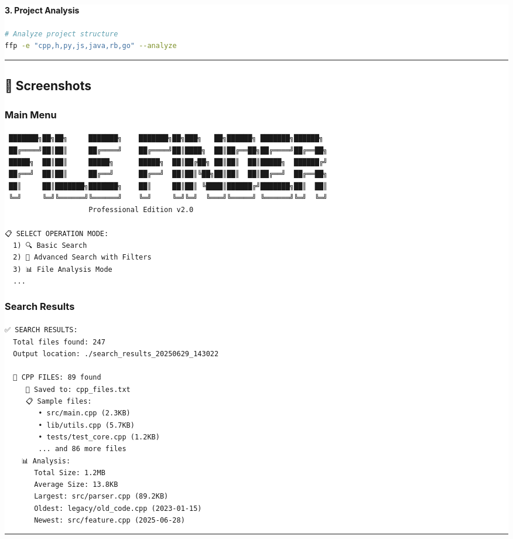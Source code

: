 #### **3. Project Analysis**

```bash
# Analyze project structure
ffp -e "cpp,h,py,js,java,rb,go" --analyze
```

---

## 📸 Screenshots

### Main Menu

```
 ███████╗██╗██╗     ███████╗    ███████╗██╗███╗   ██╗██████╗ ███████╗██████╗
 ██╔════╝██║██║     ██╔════╝    ██╔════╝██║████╗  ██║██╔══██╗██╔════╝██╔══██╗
 █████╗  ██║██║     █████╗      █████╗  ██║██╔██╗ ██║██║  ██║█████╗  ██████╔╝
 ██╔══╝  ██║██║     ██╔══╝      ██╔══╝  ██║██║╚██╗██║██║  ██║██╔══╝  ██╔══██╗
 ██║     ██║███████╗███████╗    ██║     ██║██║ ╚████║██████╔╝███████╗██║  ██║
 ╚═╝     ╚═╝╚══════╝╚══════╝    ╚═╝     ╚═╝╚═╝  ╚═══╝╚═════╝ ╚══════╝╚═╝  ╚═╝
                    Professional Edition v2.0

📋 SELECT OPERATION MODE:
  1) 🔍 Basic Search
  2) 🔬 Advanced Search with Filters
  3) 📊 File Analysis Mode
  ...
```

### Search Results

```
✅ SEARCH RESULTS:
  Total files found: 247
  Output location: ./search_results_20250629_143022

  📄 CPP FILES: 89 found
     💾 Saved to: cpp_files.txt
     📋 Sample files:
        • src/main.cpp (2.3KB)
        • lib/utils.cpp (5.7KB)
        • tests/test_core.cpp (1.2KB)
        ... and 86 more files
    📊 Analysis:
       Total Size: 1.2MB
       Average Size: 13.8KB
       Largest: src/parser.cpp (89.2KB)
       Oldest: legacy/old_code.cpp (2023-01-15)
       Newest: src/feature.cpp (2025-06-28)
```

---
